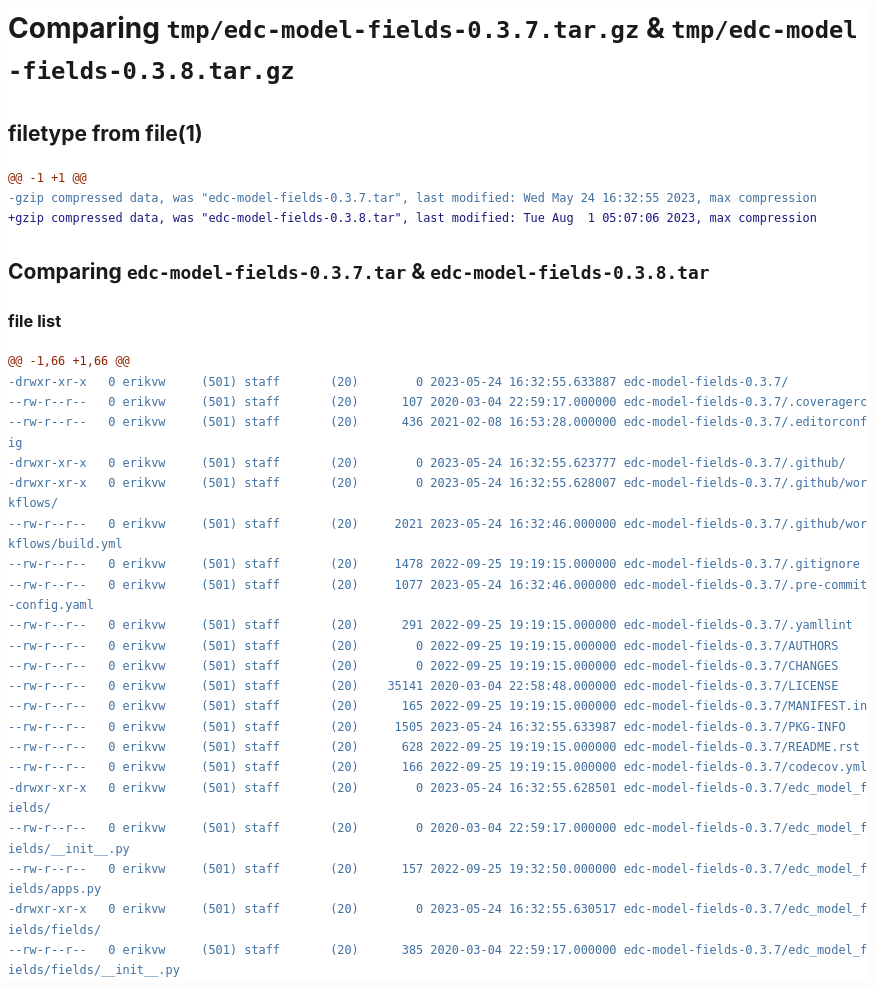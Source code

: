 # Comparing `tmp/edc-model-fields-0.3.7.tar.gz` & `tmp/edc-model-fields-0.3.8.tar.gz`

## filetype from file(1)

```diff
@@ -1 +1 @@
-gzip compressed data, was "edc-model-fields-0.3.7.tar", last modified: Wed May 24 16:32:55 2023, max compression
+gzip compressed data, was "edc-model-fields-0.3.8.tar", last modified: Tue Aug  1 05:07:06 2023, max compression
```

## Comparing `edc-model-fields-0.3.7.tar` & `edc-model-fields-0.3.8.tar`

### file list

```diff
@@ -1,66 +1,66 @@
-drwxr-xr-x   0 erikvw     (501) staff       (20)        0 2023-05-24 16:32:55.633887 edc-model-fields-0.3.7/
--rw-r--r--   0 erikvw     (501) staff       (20)      107 2020-03-04 22:59:17.000000 edc-model-fields-0.3.7/.coveragerc
--rw-r--r--   0 erikvw     (501) staff       (20)      436 2021-02-08 16:53:28.000000 edc-model-fields-0.3.7/.editorconfig
-drwxr-xr-x   0 erikvw     (501) staff       (20)        0 2023-05-24 16:32:55.623777 edc-model-fields-0.3.7/.github/
-drwxr-xr-x   0 erikvw     (501) staff       (20)        0 2023-05-24 16:32:55.628007 edc-model-fields-0.3.7/.github/workflows/
--rw-r--r--   0 erikvw     (501) staff       (20)     2021 2023-05-24 16:32:46.000000 edc-model-fields-0.3.7/.github/workflows/build.yml
--rw-r--r--   0 erikvw     (501) staff       (20)     1478 2022-09-25 19:19:15.000000 edc-model-fields-0.3.7/.gitignore
--rw-r--r--   0 erikvw     (501) staff       (20)     1077 2023-05-24 16:32:46.000000 edc-model-fields-0.3.7/.pre-commit-config.yaml
--rw-r--r--   0 erikvw     (501) staff       (20)      291 2022-09-25 19:19:15.000000 edc-model-fields-0.3.7/.yamllint
--rw-r--r--   0 erikvw     (501) staff       (20)        0 2022-09-25 19:19:15.000000 edc-model-fields-0.3.7/AUTHORS
--rw-r--r--   0 erikvw     (501) staff       (20)        0 2022-09-25 19:19:15.000000 edc-model-fields-0.3.7/CHANGES
--rw-r--r--   0 erikvw     (501) staff       (20)    35141 2020-03-04 22:58:48.000000 edc-model-fields-0.3.7/LICENSE
--rw-r--r--   0 erikvw     (501) staff       (20)      165 2022-09-25 19:19:15.000000 edc-model-fields-0.3.7/MANIFEST.in
--rw-r--r--   0 erikvw     (501) staff       (20)     1505 2023-05-24 16:32:55.633987 edc-model-fields-0.3.7/PKG-INFO
--rw-r--r--   0 erikvw     (501) staff       (20)      628 2022-09-25 19:19:15.000000 edc-model-fields-0.3.7/README.rst
--rw-r--r--   0 erikvw     (501) staff       (20)      166 2022-09-25 19:19:15.000000 edc-model-fields-0.3.7/codecov.yml
-drwxr-xr-x   0 erikvw     (501) staff       (20)        0 2023-05-24 16:32:55.628501 edc-model-fields-0.3.7/edc_model_fields/
--rw-r--r--   0 erikvw     (501) staff       (20)        0 2020-03-04 22:59:17.000000 edc-model-fields-0.3.7/edc_model_fields/__init__.py
--rw-r--r--   0 erikvw     (501) staff       (20)      157 2022-09-25 19:32:50.000000 edc-model-fields-0.3.7/edc_model_fields/apps.py
-drwxr-xr-x   0 erikvw     (501) staff       (20)        0 2023-05-24 16:32:55.630517 edc-model-fields-0.3.7/edc_model_fields/fields/
--rw-r--r--   0 erikvw     (501) staff       (20)      385 2020-03-04 22:59:17.000000 edc-model-fields-0.3.7/edc_model_fields/fields/__init__.py
```